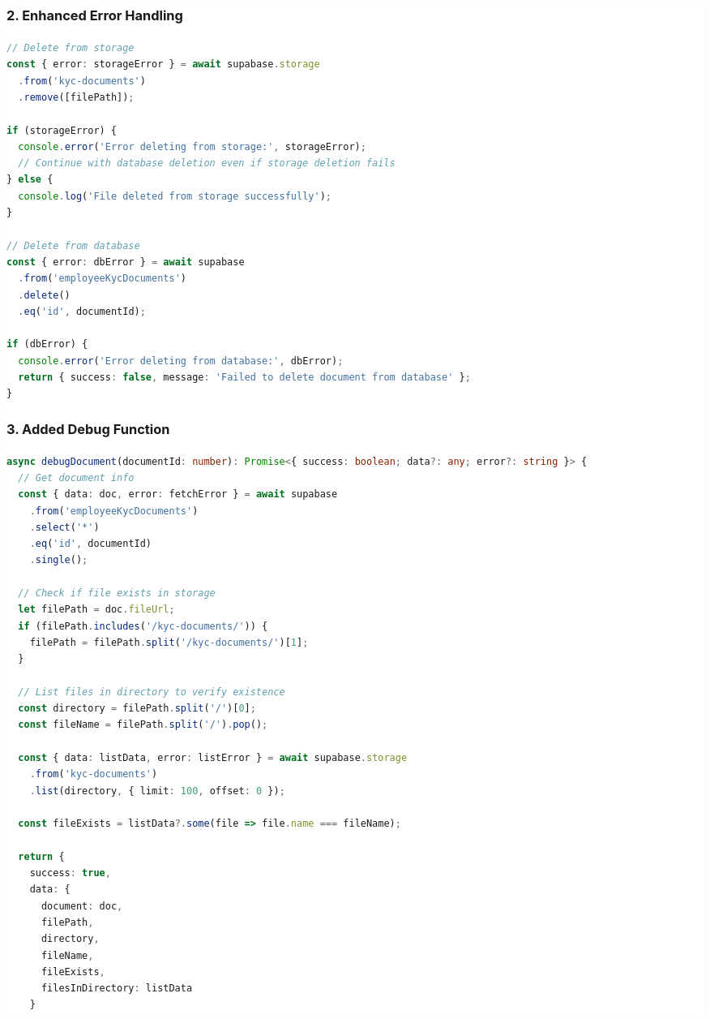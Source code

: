 
### **2. Enhanced Error Handling**
```typescript
// Delete from storage
const { error: storageError } = await supabase.storage
  .from('kyc-documents')
  .remove([filePath]);

if (storageError) {
  console.error('Error deleting from storage:', storageError);
  // Continue with database deletion even if storage deletion fails
} else {
  console.log('File deleted from storage successfully');
}

// Delete from database
const { error: dbError } = await supabase
  .from('employeeKycDocuments')
  .delete()
  .eq('id', documentId);

if (dbError) {
  console.error('Error deleting from database:', dbError);
  return { success: false, message: 'Failed to delete document from database' };
}
```

### **3. Added Debug Function**
```typescript
async debugDocument(documentId: number): Promise<{ success: boolean; data?: any; error?: string }> {
  // Get document info
  const { data: doc, error: fetchError } = await supabase
    .from('employeeKycDocuments')
    .select('*')
    .eq('id', documentId)
    .single();

  // Check if file exists in storage
  let filePath = doc.fileUrl;
  if (filePath.includes('/kyc-documents/')) {
    filePath = filePath.split('/kyc-documents/')[1];
  }

  // List files in directory to verify existence
  const directory = filePath.split('/')[0];
  const fileName = filePath.split('/').pop();
  
  const { data: listData, error: listError } = await supabase.storage
    .from('kyc-documents')
    .list(directory, { limit: 100, offset: 0 });

  const fileExists = listData?.some(file => file.name === fileName);

  return { 
    success: true, 
    data: { 
      document: doc,
      filePath,
      directory,
      fileName,
      fileExists,
      filesInDirectory: listData
    } 
```